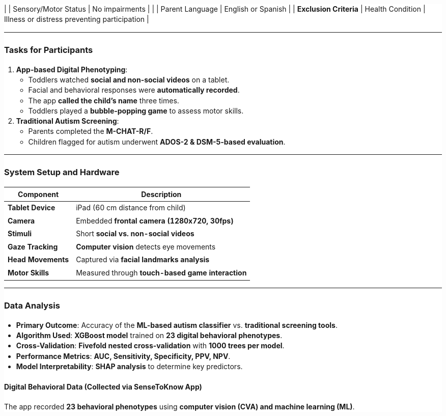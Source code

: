 |                      | Sensory/Motor Status          | No impairments                  |
|                      | Parent Language               | English or Spanish              |
| **Exclusion Criteria** | Health Condition             | Illness or distress preventing participation |


---

### Tasks for Participants

1. **App-based Digital Phenotyping**:
    - Toddlers watched **social and non-social videos** on a tablet.
    - Facial and behavioral responses were **automatically recorded**.
    - The app **called the child’s name** three times.
    - Toddlers played a **bubble-popping game** to assess motor skills.
2. **Traditional Autism Screening**:
    - Parents completed the **M-CHAT-R/F**.
    - Children flagged for autism underwent **ADOS-2 & DSM-5-based evaluation**.

---

### System Setup and Hardware

|**Component**|**Description**|
|---|---|
|**Tablet Device**|iPad (60 cm distance from child)|
|**Camera**|Embedded **frontal camera (1280x720, 30fps)**|
|**Stimuli**|Short **social vs. non-social videos**|
|**Gaze Tracking**|**Computer vision** detects eye movements|
|**Head Movements**|Captured via **facial landmarks analysis**|
|**Motor Skills**|Measured through **touch-based game interaction**|

---

### Data Analysis

- **Primary Outcome**: Accuracy of the **ML-based autism classifier** vs. **traditional screening tools**.
- **Algorithm Used**: **XGBoost model** trained on **23 digital behavioral phenotypes**.
- **Cross-Validation**: **Fivefold nested cross-validation** with **1000 trees per model**.
- **Performance Metrics**: **AUC, Sensitivity, Specificity, PPV, NPV**.
- **Model Interpretability**: **SHAP analysis** to determine key predictors.

#### Digital Behavioral Data (Collected via SenseToKnow App)

The app recorded **23 behavioral phenotypes** using **computer vision (CVA) and machine learning (ML)**.
